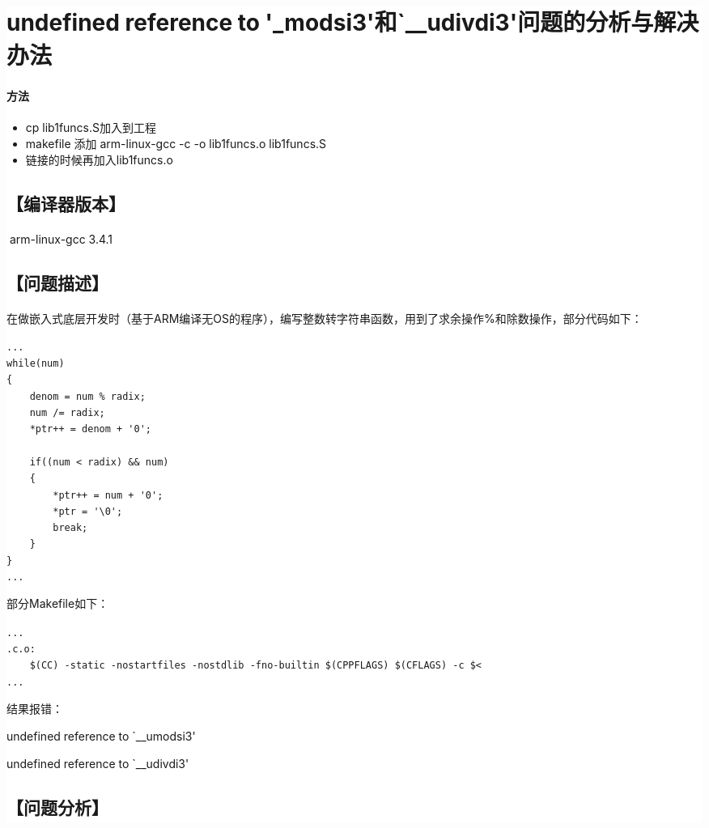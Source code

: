 # undefined reference to '_modsi3'和`__udivdi3'问题的分析与解决办法



#### 方法

- cp   lib1funcs.S加入到工程
- makefile 添加 arm-linux-gcc -c -o lib1funcs.o lib1funcs.S
- 链接的时候再加入lib1funcs.o





## 【编译器版本】

​	arm-linux-gcc 3.4.1

## 【问题描述】

​	在做嵌入式底层开发时（基于ARM编译无OS的程序），编写整数转字符串函数，用到了求余操作%和除数操作，部分代码如下：

```
...
while(num)
{
	denom = num % radix;
	num /= radix;
	*ptr++ = denom + '0';
		
	if((num < radix) && num)
	{
		*ptr++ = num + '0';
		*ptr = '\0';
		break;
	}
}
...
```

部分Makefile如下：

```
...
.c.o:
	$(CC) -static -nostartfiles -nostdlib -fno-builtin $(CPPFLAGS) $(CFLAGS) -c $<
...
```

结果报错： 

undefined reference to `__umodsi3'

undefined reference to `__udivdi3'

## 【问题分析】

